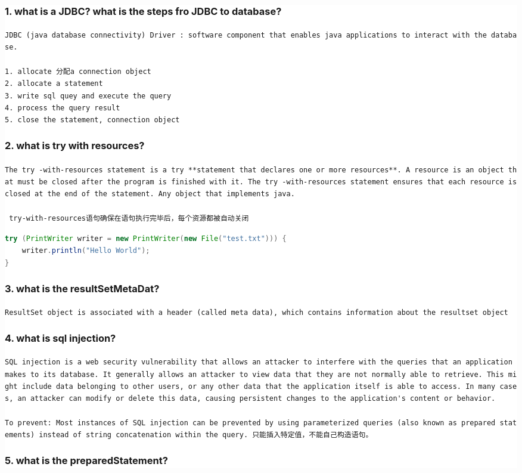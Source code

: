 ### 1. what is a JDBC? what is the steps fro JDBC to database?

```
JDBC (java database connectivity) Driver : software component that enables java applications to interact with the database.

1. allocate 分配a connection object
2. allocate a statement
3. write sql quey and execute the query 
4. process the query result
5. close the statement, connection object
```

### 2. what is try with resources?

```
The try -with-resources statement is a try **statement that declares one or more resources**. A resource is an object that must be closed after the program is finished with it. The try -with-resources statement ensures that each resource is closed at the end of the statement. Any object that implements java.

 try-with-resources语句确保在语句执行完毕后，每个资源都被自动关闭 
```

```java
try (PrintWriter writer = new PrintWriter(new File("test.txt"))) {
    writer.println("Hello World");
}
```



### 3. what is the resultSetMetaDat?

```
ResultSet object is associated with a header (called meta data), which contains information about the resultset object
```

### 4. what is sql injection?

```
SQL injection is a web security vulnerability that allows an attacker to interfere with the queries that an application makes to its database. It generally allows an attacker to view data that they are not normally able to retrieve. This might include data belonging to other users, or any other data that the application itself is able to access. In many cases, an attacker can modify or delete this data, causing persistent changes to the application's content or behavior.

To prevent: Most instances of SQL injection can be prevented by using parameterized queries (also known as prepared statements) instead of string concatenation within the query. 只能插入特定值，不能自己构造语句。
```

### 5. what is the preparedStatement?

